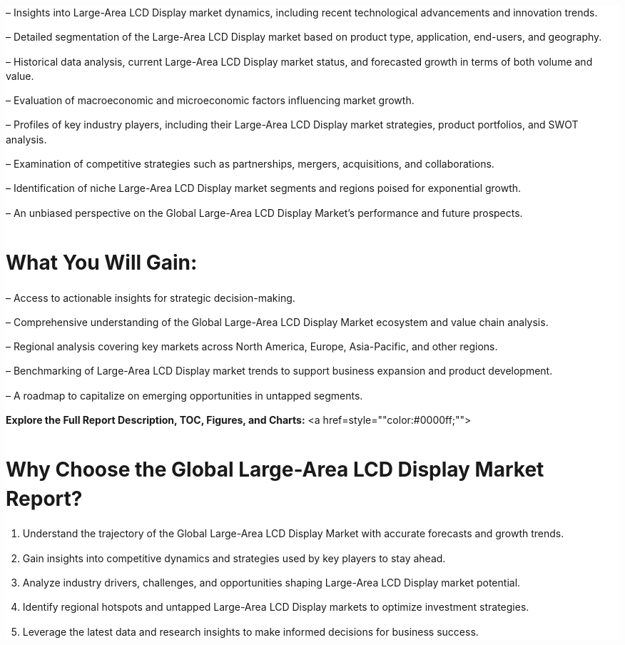 – Insights into Large-Area LCD Display market dynamics, including recent technological advancements and innovation trends.

– Detailed segmentation of the Large-Area LCD Display market based on product type, application, end-users, and geography.

– Historical data analysis, current Large-Area LCD Display market status, and forecasted growth in terms of both volume and value.

– Evaluation of macroeconomic and microeconomic factors influencing market growth.

– Profiles of key industry players, including their Large-Area LCD Display market strategies, product portfolios, and SWOT analysis.

– Examination of competitive strategies such as partnerships, mergers, acquisitions, and collaborations.

– Identification of niche Large-Area LCD Display market segments and regions poised for exponential growth.

– An unbiased perspective on the Global Large-Area LCD Display Market’s performance and future prospects.

# <strong>What You Will Gain:</strong>

– Access to actionable insights for strategic decision-making.

– Comprehensive understanding of the Global Large-Area LCD Display Market ecosystem and value chain analysis.

– Regional analysis covering key markets across North America, Europe, Asia-Pacific, and other regions.

– Benchmarking of Large-Area LCD Display market trends to support business expansion and product development.

– A roadmap to capitalize on emerging opportunities in untapped segments.

<strong>Explore the Full Report Description, TOC, Figures, and Charts:</strong>
<a href=style=""color:#0000ff;""></a>

# <strong>Why Choose the Global Large-Area LCD Display Market Report?</strong>

1. Understand the trajectory of the Global Large-Area LCD Display Market with accurate forecasts and growth trends.

2. Gain insights into competitive dynamics and strategies used by key players to stay ahead.

3. Analyze industry drivers, challenges, and opportunities shaping Large-Area LCD Display market potential.

4. Identify regional hotspots and untapped Large-Area LCD Display markets to optimize investment strategies.

5. Leverage the latest data and research insights to make informed decisions for business success.

